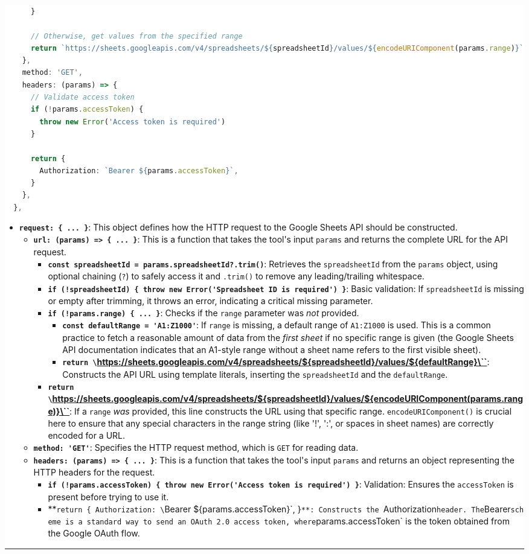 ```typescript
      }

      // Otherwise, get values from the specified range
      return `https://sheets.googleapis.com/v4/spreadsheets/${spreadsheetId}/values/${encodeURIComponent(params.range)}`
    },
    method: 'GET',
    headers: (params) => {
      // Validate access token
      if (!params.accessToken) {
        throw new Error('Access token is required')
      }

      return {
        Authorization: `Bearer ${params.accessToken}`,
      }
    },
  },
```

*   **`request: { ... }`**: This object defines how the HTTP request to the Google Sheets API should be constructed.
    *   **`url: (params) => { ... }`**: This is a function that takes the tool's input `params` and returns the complete URL for the API request.
        *   **`const spreadsheetId = params.spreadsheetId?.trim()`**: Retrieves the `spreadsheetId` from the `params` object, using optional chaining (`?`) to safely access it and `.trim()` to remove any leading/trailing whitespace.
        *   **`if (!spreadsheetId) { throw new Error('Spreadsheet ID is required') }`**: Basic validation: If `spreadsheetId` is missing or empty after trimming, it throws an error, indicating a critical missing parameter.
        *   **`if (!params.range) { ... }`**: Checks if the `range` parameter was *not* provided.
            *   **`const defaultRange = 'A1:Z1000'`**: If `range` is missing, a default range of `A1:Z1000` is used. This is a common practice to fetch a reasonable amount of data from the *first sheet* if no specific range is given (the Google Sheets API documentation indicates that an A1-style range without a sheet name refers to the first visible sheet).
            *   **`return \`https://sheets.googleapis.com/v4/spreadsheets/${spreadsheetId}/values/${defaultRange}\``**: Constructs the API URL using template literals, inserting the `spreadsheetId` and the `defaultRange`.
        *   **`return \`https://sheets.googleapis.com/v4/spreadsheets/${spreadsheetId}/values/${encodeURIComponent(params.range)}\``**: If a `range` *was* provided, this line constructs the URL using that specific range. `encodeURIComponent()` is crucial here to ensure that any special characters in the range string (like '!', ':', or spaces in sheet names) are correctly encoded for a URL.
    *   **`method: 'GET'`**: Specifies the HTTP request method, which is `GET` for reading data.
    *   **`headers: (params) => { ... }`**: This is a function that takes the tool's input `params` and returns an object representing the HTTP headers for the request.
        *   **`if (!params.accessToken) { throw new Error('Access token is required') }`**: Validation: Ensures the `accessToken` is present before trying to use it.
        *   **`return { Authorization: \`Bearer ${params.accessToken}\`, }`**: Constructs the `Authorization` header. The `Bearer` scheme is a standard way to send an OAuth 2.0 access token, where `params.accessToken` is the token obtained from the Google OAuth flow.

---
